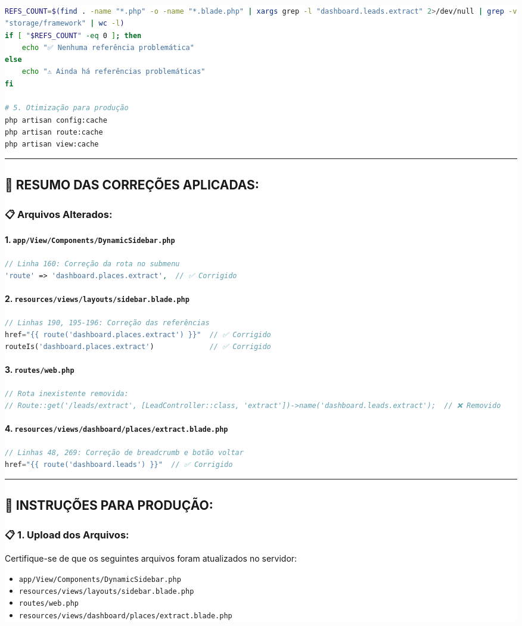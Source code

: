 ```bash
REFS_COUNT=$(find . -name "*.php" -o -name "*.blade.php" | xargs grep -l "dashboard.leads.extract" 2>/dev/null | grep -v "storage/framework" | wc -l)
if [ "$REFS_COUNT" -eq 0 ]; then
    echo "✅ Nenhuma referência problemática"
else
    echo "⚠️ Ainda há referências problemáticas"
fi

# 5. Otimização para produção
php artisan config:cache
php artisan route:cache
php artisan view:cache
```

---

## 🎯 **RESUMO DAS CORREÇÕES APLICADAS:**

### **📋 Arquivos Alterados:**

#### **1. `app/View/Components/DynamicSidebar.php`**
```php
// Linha 160: Correção da rota no submenu
'route' => 'dashboard.places.extract',  // ✅ Corrigido
```

#### **2. `resources/views/layouts/sidebar.blade.php`**
```php
// Linhas 190, 195-196: Correção das referências
href="{{ route('dashboard.places.extract') }}"  // ✅ Corrigido
routeIs('dashboard.places.extract')             // ✅ Corrigido
```

#### **3. `routes/web.php`**
```php
// Rota inexistente removida:
// Route::get('/leads/extract', [LeadController::class, 'extract'])->name('dashboard.leads.extract');  // ❌ Removido
```

#### **4. `resources/views/dashboard/places/extract.blade.php`**
```php
// Linhas 48, 269: Correção de breadcrumb e botão voltar
href="{{ route('dashboard.leads') }}"  // ✅ Corrigido
```

---

## 🧪 **INSTRUÇÕES PARA PRODUÇÃO:**

### **📋 1. Upload dos Arquivos:**
Certifique-se de que os seguintes arquivos foram atualizados no servidor:
- `app/View/Components/DynamicSidebar.php`
- `resources/views/layouts/sidebar.blade.php`
- `routes/web.php`
- `resources/views/dashboard/places/extract.blade.php`
